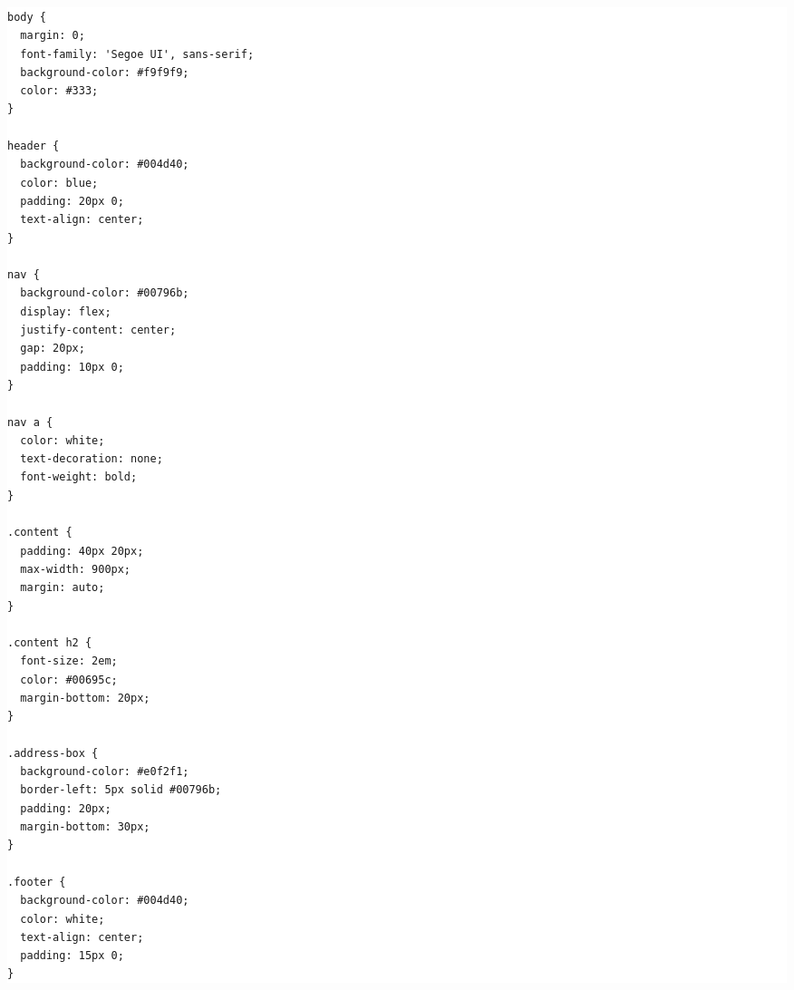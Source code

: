     body {
      margin: 0;
      font-family: 'Segoe UI', sans-serif;
      background-color: #f9f9f9;
      color: #333;
    }

    header {
      background-color: #004d40;
      color: blue;
      padding: 20px 0;
      text-align: center;
    }

    nav {
      background-color: #00796b;
      display: flex;
      justify-content: center;
      gap: 20px;
      padding: 10px 0;
    }

    nav a {
      color: white;
      text-decoration: none;
      font-weight: bold;
    }

    .content {
      padding: 40px 20px;
      max-width: 900px;
      margin: auto;
    }

    .content h2 {
      font-size: 2em;
      color: #00695c;
      margin-bottom: 20px;
    }

    .address-box {
      background-color: #e0f2f1;
      border-left: 5px solid #00796b;
      padding: 20px;
      margin-bottom: 30px;
    }

    .footer {
      background-color: #004d40;
      color: white;
      text-align: center;
      padding: 15px 0;
    }
  </style>
</head>
<body>
